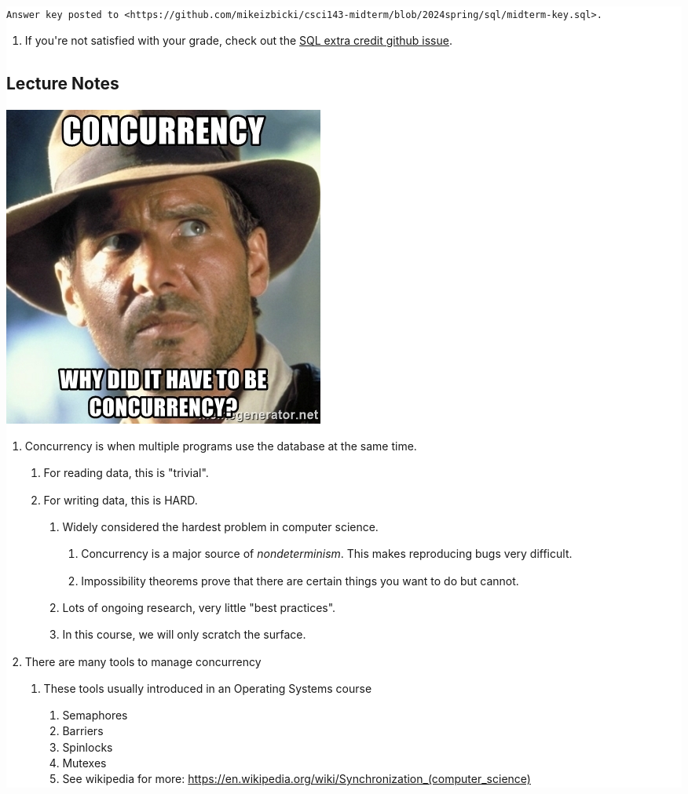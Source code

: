     Answer key posted to <https://github.com/mikeizbicki/csci143-midterm/blob/2024spring/sql/midterm-key.sql>.

1. If you're not satisfied with your grade, check out the [SQL extra credit github issue](https://github.com/mikeizbicki/cmc-csci143/issues/472).

## Lecture Notes

<img src=concurrency-why-did-it-have-to-be-concurrency.jpg width=400px>

1. Concurrency is when multiple programs use the database at the same time.

    1. For reading data, this is "trivial".

    1. For writing data, this is HARD.

        1. Widely considered the hardest problem in computer science.

            1. Concurrency is a major source of *nondeterminism*.
                This makes reproducing bugs very difficult.

            1. Impossibility theorems prove that there are certain things you want to do but cannot.

        1. Lots of ongoing research, very little "best practices".

        1. In this course, we will only scratch the surface.

1. There are many tools to manage concurrency

    1. These tools usually introduced in an Operating Systems course

        1. Semaphores
        1. Barriers
        1. Spinlocks
        1. Mutexes
        1. See wikipedia for more: <https://en.wikipedia.org/wiki/Synchronization_(computer_science)>
